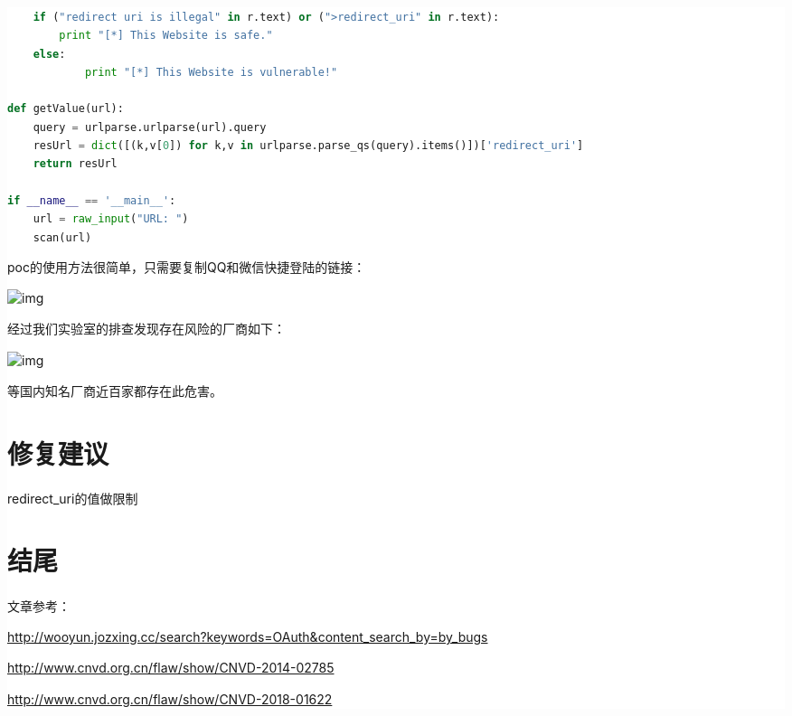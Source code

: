 ```python
	if ("redirect uri is illegal" in r.text) or (">redirect_uri" in r.text):
	    print "[*] This Website is safe."
	else:
            print "[*] This Website is vulnerable!"

def getValue(url):
    query = urlparse.urlparse(url).query
    resUrl = dict([(k,v[0]) for k,v in urlparse.parse_qs(query).items()])['redirect_uri']
    return resUrl

if __name__ == '__main__':
	url = raw_input("URL: ")
	scan(url)
```

poc的使用方法很简单，只需要复制QQ和微信快捷登陆的链接：

![img](https://chen-blog-oss.oss-cn-beijing.aliyuncs.com/2018-02-12/0x06.jpg)

经过我们实验室的排查发现存在风险的厂商如下：

![img](https://chen-blog-oss.oss-cn-beijing.aliyuncs.com/2018-02-12/0x07.jpg)

等国内知名厂商近百家都存在此危害。

# **修复建议**

redirect_uri的值做限制

# **结尾**

文章参考：

http://wooyun.jozxing.cc/search?keywords=OAuth&content_search_by=by_bugs

http://www.cnvd.org.cn/flaw/show/CNVD-2014-02785

http://www.cnvd.org.cn/flaw/show/CNVD-2018-01622
